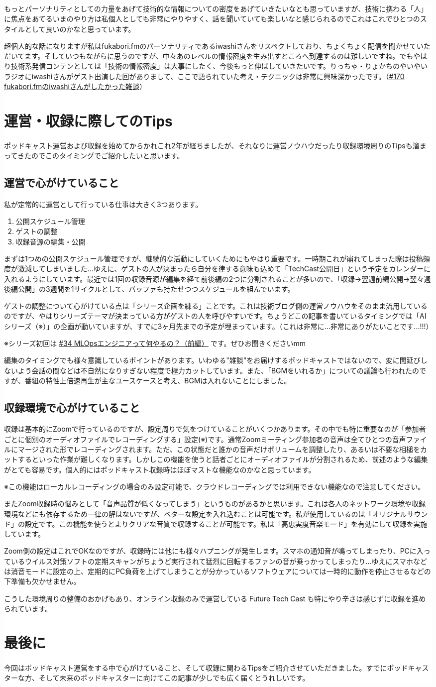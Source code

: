 もっとパーソナリティとしての力量をあげて技術的な情報についての密度をあげていきたいなとも思っていますが、技術に携わる「人」に焦点をあてるいまのやり方は私個人としても非常にやりやすく、話を聞いていても楽しいなと感じられるのでこれはこれでひとつのスタイルとして良いのかなと思っています。

超個人的な話になりますが私はfukabori.fmのパーソナリティであるiwashiさんをリスペクトしており、ちょくちょく配信を聞かせていただいてます。そしていつもながらに思うのですが、中々あのレベルの情報密度を生み出すところへ到達するのは難しいですね。でもやはり技術系発信コンテンとしては「技術の情報密度」は大事にしたく、今後もっと伸ばしていきたいです。りっちゃ・りょかちのやいやいラジオにiwashiさんがゲスト出演した回がありまして、ここで語られていた考え・テクニックは非常に興味深かったです。（[#170 fukabori.fmのiwashiさんがしたかった雑談](https://open.spotify.com/episode/45LsOzUI4S3pYisWnNdjaJ)）

# 運営・収録に際してのTips

ポッドキャスト運営および収録を始めてからかれこれ2年が経ちましたが、それなりに運営ノウハウだったり収録環境周りのTipsも溜まってきたのでこのタイミングでご紹介したいと思います。

## 運営で心がけていること

私が定常的に運営として行っている仕事は大きく3つあります。

1. 公開スケジュール管理
2. ゲストの調整
3. 収録音源の編集・公開

まずは1つめの公開スケジュール管理ですが、継続的な活動にしていくためにもやはり重要です。一時期これが崩れてしまった際は投稿頻度が激減してしまいました...ゆえに、ゲストの人が決まったら自分を律する意味も込めて「TechCast公開日」という予定をカレンダーに入れるようにしています。最近では1回の収録音源が編集を経て前後編の2つに分割されることが多いので、「収録→翌週前編公開→翌々週後編公開」の3週間を1サイクルとして、バッファも持たせつつスケジュールを組んでいます。

ゲストの調整について心がけている点は「シリーズ企画を練る」ことです。これは技術ブログ側の運営ノウハウをそのまま流用しているのですが、やはりシリーズテーマが決まっている方がゲストの人を呼びやすいです。ちょうどこの記事を書いているタイミングでは「AIシリーズ（※）」の企画が動いていますが、すでに3ヶ月先までの予定が埋まっています。（これは非常に...非常にありがたいことです...!!!）

※シリーズ初回は [#34 MLOpsエンジニアって何やるの？（前編）](https://open.spotify.com/episode/7dEUQ88C3UlRSmVsMWGlsf) です。ぜひお聞きくださいmm

編集のタイミングでも様々意識しているポイントがあります。いわゆる"雑談"をお届けするポッドキャストではないので、変に間延びしないよう会話の間などは不自然になりすぎない程度で極力カットしています。また、「BGMをいれるか」についての議論も行われたのですが、番組の特性上倍速再生が主なユースケースと考え、BGMは入れないことにしました。

## 収録環境で心がけていること

収録は基本的にZoomで行っているのですが、設定周りで気をつけていることがいくつかあります。その中でも特に重要なのが「参加者ごとに個別のオーディオファイルでレコーディングする」設定(※)です。通常Zoomミーティング参加者の音声は全てひとつの音声ファイルにマージされた形でレコーディングされます。ただ、この状態だと誰かの音声だけボリュームを調整したり、あるいは不要な相槌をカットするといった作業が難しくなります。しかしこの機能を使うと話者ごとにオーディオファイルが分割されるため、前述のような編集がとても容易です。個人的にはポッドキャスト収録時はほぼマストな機能なのかなと思っています。

※この機能はローカルレコーディングの場合のみ設定可能で、クラウドレコーディングでは利用できない機能なので注意してください。

またZoom収録時の悩みとして「音声品質が低くなってしまう」というものがあるかと思います。これは各人のネットワーク環境や収録環境などにも依存するため一律の解はないですが、ベターな設定を入れ込むことは可能です。私が使用しているのは「オリジナルサウンド」の設定です。この機能を使うとよりクリアな音質で収録することが可能です。私は「高忠実度音楽モード」を有効にして収録を実施しています。

Zoom側の設定はこれでOKなのですが、収録時には他にも様々ハプニングが発生します。スマホの通知音が鳴ってしまったり、PCに入っているウイルス対策ソフトの定期スキャンがちょうど実行されて猛烈に回転するファンの音が乗っかってしまったり...ゆえにスマホなどは消音モードに設定の上、定期的にPC負荷を上げてしまうことが分かっているソフトウェアについては一時的に動作を停止させるなどの下準備も欠かせません。

こうした環境周りの整備のおかげもあり、オンライン収録のみで運営している Future Tech Cast も特にやり辛さは感じずに収録を進められています。

# 最後に

今回はポッドキャスト運営をする中で心がけていること、そして収録に関わるTipsをご紹介させていただきました。すでにポッドキャスターな方、そして未来のポッドキャスターに向けてこの記事が少しでも広く届くとうれしいです。
